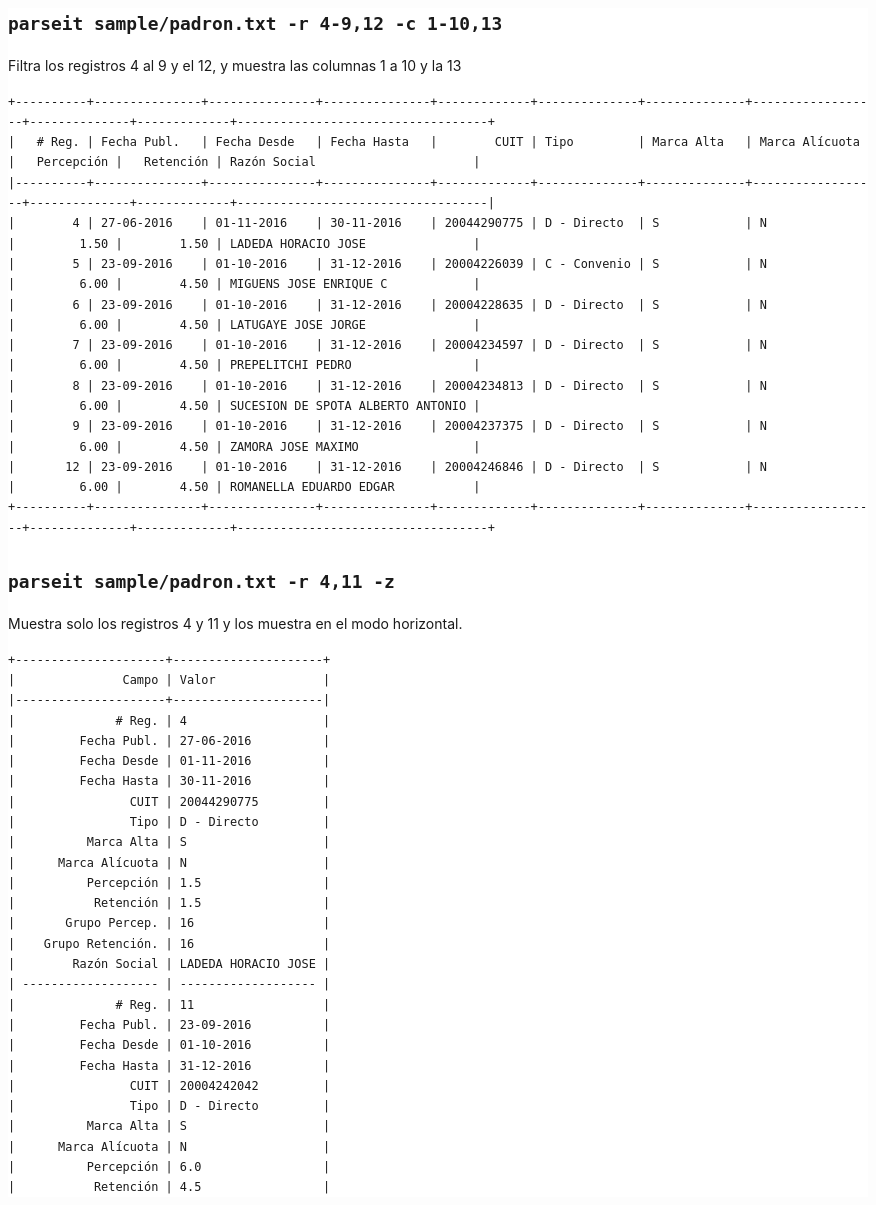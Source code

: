 ``` terminal
```

## `parseit sample/padron.txt -r 4-9,12 -c 1-10,13`

Filtra los registros 4 al 9 y el 12, y muestra las columnas 1 a 10 y la 13 

``` terminal
+----------+---------------+---------------+---------------+-------------+--------------+--------------+------------------+--------------+-------------+-----------------------------------+
|   # Reg. | Fecha Publ.   | Fecha Desde   | Fecha Hasta   |        CUIT | Tipo         | Marca Alta   | Marca Alícuota   |   Percepción |   Retención | Razón Social                      |
|----------+---------------+---------------+---------------+-------------+--------------+--------------+------------------+--------------+-------------+-----------------------------------|
|        4 | 27-06-2016    | 01-11-2016    | 30-11-2016    | 20044290775 | D - Directo  | S            | N                |         1.50 |        1.50 | LADEDA HORACIO JOSE               |
|        5 | 23-09-2016    | 01-10-2016    | 31-12-2016    | 20004226039 | C - Convenio | S            | N                |         6.00 |        4.50 | MIGUENS JOSE ENRIQUE C            |
|        6 | 23-09-2016    | 01-10-2016    | 31-12-2016    | 20004228635 | D - Directo  | S            | N                |         6.00 |        4.50 | LATUGAYE JOSE JORGE               |
|        7 | 23-09-2016    | 01-10-2016    | 31-12-2016    | 20004234597 | D - Directo  | S            | N                |         6.00 |        4.50 | PREPELITCHI PEDRO                 |
|        8 | 23-09-2016    | 01-10-2016    | 31-12-2016    | 20004234813 | D - Directo  | S            | N                |         6.00 |        4.50 | SUCESION DE SPOTA ALBERTO ANTONIO |
|        9 | 23-09-2016    | 01-10-2016    | 31-12-2016    | 20004237375 | D - Directo  | S            | N                |         6.00 |        4.50 | ZAMORA JOSE MAXIMO                |
|       12 | 23-09-2016    | 01-10-2016    | 31-12-2016    | 20004246846 | D - Directo  | S            | N                |         6.00 |        4.50 | ROMANELLA EDUARDO EDGAR           |
+----------+---------------+---------------+---------------+-------------+--------------+--------------+------------------+--------------+-------------+-----------------------------------+

```

## `parseit sample/padron.txt -r 4,11 -z`

Muestra solo los registros 4 y 11 y los muestra en el modo horizontal.

``` terminal
+---------------------+---------------------+
|               Campo | Valor               |
|---------------------+---------------------|
|              # Reg. | 4                   |
|         Fecha Publ. | 27-06-2016          |
|         Fecha Desde | 01-11-2016          |
|         Fecha Hasta | 30-11-2016          |
|                CUIT | 20044290775         |
|                Tipo | D - Directo         |
|          Marca Alta | S                   |
|      Marca Alícuota | N                   |
|          Percepción | 1.5                 |
|           Retención | 1.5                 |
|       Grupo Percep. | 16                  |
|    Grupo Retención. | 16                  |
|        Razón Social | LADEDA HORACIO JOSE |
| ------------------- | ------------------- |
|              # Reg. | 11                  |
|         Fecha Publ. | 23-09-2016          |
|         Fecha Desde | 01-10-2016          |
|         Fecha Hasta | 31-12-2016          |
|                CUIT | 20004242042         |
|                Tipo | D - Directo         |
|          Marca Alta | S                   |
|      Marca Alícuota | N                   |
|          Percepción | 6.0                 |
|           Retención | 4.5                 |
```